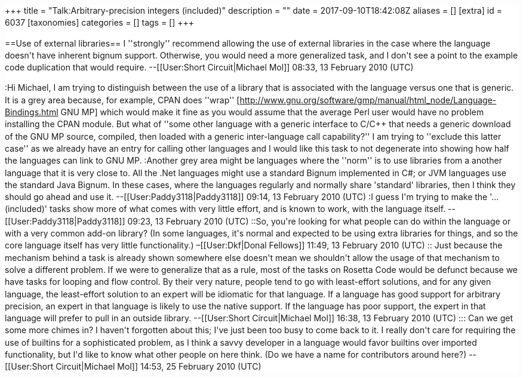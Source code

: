 +++
title = "Talk:Arbitrary-precision integers (included)"
description = ""
date = 2017-09-10T18:42:08Z
aliases = []
[extra]
id = 6037
[taxonomies]
categories = []
tags = []
+++

==Use of external libraries==
I ''strongly'' recommend allowing the use of external libraries in the case where the language doesn't have inherent bignum support. Otherwise, you would need a more generalized task, and I don't see a point to the example code duplication that would require. --[[User:Short Circuit|Michael Mol]] 08:33, 13 February 2010 (UTC)

:Hi Michael, I am trying to distinguish between the use of a library that is associated with the language versus one that is generic. It is a grey area because, for example, CPAN does ''wrap'' [http://www.gnu.org/software/gmp/manual/html_node/Language-Bindings.html GNU MP] which would make it fine as you would assume that the average Perl user would have no problem installing the CPAN module. But what of ''some other language with a generic interface to C/C++ that needs a generic download of the GNU MP source, compiled, then loaded with a generic inter-language call capability?'' I am trying to ''exclude this latter case'' as we already have an entry for calling other languages and I would like this task to not degenerate into showing how half the languages can link to GNU MP.
:Another grey area might be languages where the ''norm'' is to use libraries from a another language that it is very close to. All the .Net languages might use a standard Bignum implemented in C#; or JVM languages use the standard Java Bignum. In these cases, where the languages regularly and normally share 'standard' libraries, then I think they should go ahead and use it. --[[User:Paddy3118|Paddy3118]] 09:14, 13 February 2010 (UTC)
:I guess I'm trying to make the '... (included)' tasks show more of what comes with very little effort, and is known to work, with the language itself. --[[User:Paddy3118|Paddy3118]] 09:23, 13 February 2010 (UTC)
::So, you're looking for what people can do within the language or with a very common add-on library? (In some languages, it's normal and expected to be using extra libraries for things, and so the core language itself has very little functionality.) –[[User:Dkf|Donal Fellows]] 11:49, 13 February 2010 (UTC)
:: Just because the mechanism behind a task is already shown somewhere else doesn't mean we shouldn't allow the usage of that mechanism to solve a different problem. If we were to generalize that as a rule, most of the tasks on Rosetta Code would be defunct because we have tasks for looping and flow control.  By their very nature, people tend to go with least-effort solutions, and for any given language, the least-effort solution to an expert will be idiomatic for that language. If a language has good support for arbitrary precision, an expert in that language is likely to use the native support. If the language has poor support, the expert in that language will prefer to pull in an outside library. --[[User:Short Circuit|Michael Mol]] 16:38, 13 February 2010 (UTC)
::: Can we get some more chimes in? I haven't forgotten about this; I've just been too busy to come back to it. I really don't care for requiring the use of builtins for a sophisticated problem, as I think a savvy developer in a language would favor builtins over imported functionality, but I'd like to know what other people on here think. (Do we have a name for contributors around here?) --[[User:Short Circuit|Michael Mol]] 14:53, 25 February 2010 (UTC)
